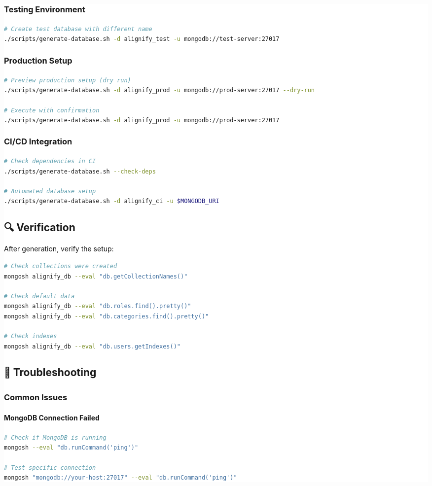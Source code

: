 ### Testing Environment
```bash
# Create test database with different name
./scripts/generate-database.sh -d alignify_test -u mongodb://test-server:27017
```

### Production Setup
```bash
# Preview production setup (dry run)
./scripts/generate-database.sh -d alignify_prod -u mongodb://prod-server:27017 --dry-run

# Execute with confirmation
./scripts/generate-database.sh -d alignify_prod -u mongodb://prod-server:27017
```

### CI/CD Integration
```bash
# Check dependencies in CI
./scripts/generate-database.sh --check-deps

# Automated database setup
./scripts/generate-database.sh -d alignify_ci -u $MONGODB_URI
```

## 🔍 Verification

After generation, verify the setup:

```bash
# Check collections were created
mongosh alignify_db --eval "db.getCollectionNames()"

# Check default data
mongosh alignify_db --eval "db.roles.find().pretty()"
mongosh alignify_db --eval "db.categories.find().pretty()"

# Check indexes
mongosh alignify_db --eval "db.users.getIndexes()"
```

## 🐛 Troubleshooting

### Common Issues

#### MongoDB Connection Failed
```bash
# Check if MongoDB is running
mongosh --eval "db.runCommand('ping')"

# Test specific connection
mongosh "mongodb://your-host:27017" --eval "db.runCommand('ping')"
```
